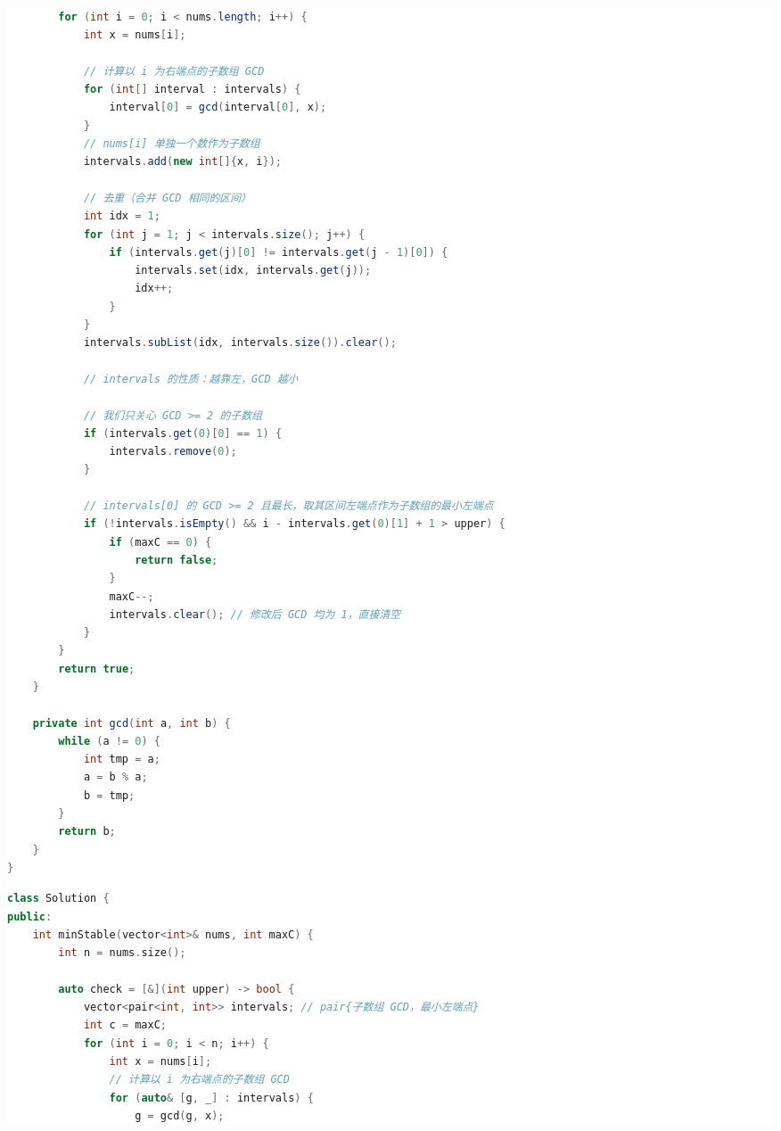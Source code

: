 ```java [sol-Java]
        for (int i = 0; i < nums.length; i++) {
            int x = nums[i];

            // 计算以 i 为右端点的子数组 GCD
            for (int[] interval : intervals) {
                interval[0] = gcd(interval[0], x);
            }
            // nums[i] 单独一个数作为子数组
            intervals.add(new int[]{x, i});

            // 去重（合并 GCD 相同的区间）
            int idx = 1;
            for (int j = 1; j < intervals.size(); j++) {
                if (intervals.get(j)[0] != intervals.get(j - 1)[0]) {
                    intervals.set(idx, intervals.get(j));
                    idx++;
                }
            }
            intervals.subList(idx, intervals.size()).clear();

            // intervals 的性质：越靠左，GCD 越小

            // 我们只关心 GCD >= 2 的子数组
            if (intervals.get(0)[0] == 1) {
                intervals.remove(0);
            }

            // intervals[0] 的 GCD >= 2 且最长，取其区间左端点作为子数组的最小左端点
            if (!intervals.isEmpty() && i - intervals.get(0)[1] + 1 > upper) {
                if (maxC == 0) {
                    return false;
                }
                maxC--;
                intervals.clear(); // 修改后 GCD 均为 1，直接清空
            }
        }
        return true;
    }

    private int gcd(int a, int b) {
        while (a != 0) {
            int tmp = a;
            a = b % a;
            b = tmp;
        }
        return b;
    }
}
```

```cpp [sol-C++]
class Solution {
public:
    int minStable(vector<int>& nums, int maxC) {
        int n = nums.size();

        auto check = [&](int upper) -> bool {
            vector<pair<int, int>> intervals; // pair{子数组 GCD，最小左端点}
            int c = maxC;
            for (int i = 0; i < n; i++) {
                int x = nums[i];
                // 计算以 i 为右端点的子数组 GCD
                for (auto& [g, _] : intervals) {
                    g = gcd(g, x);
```